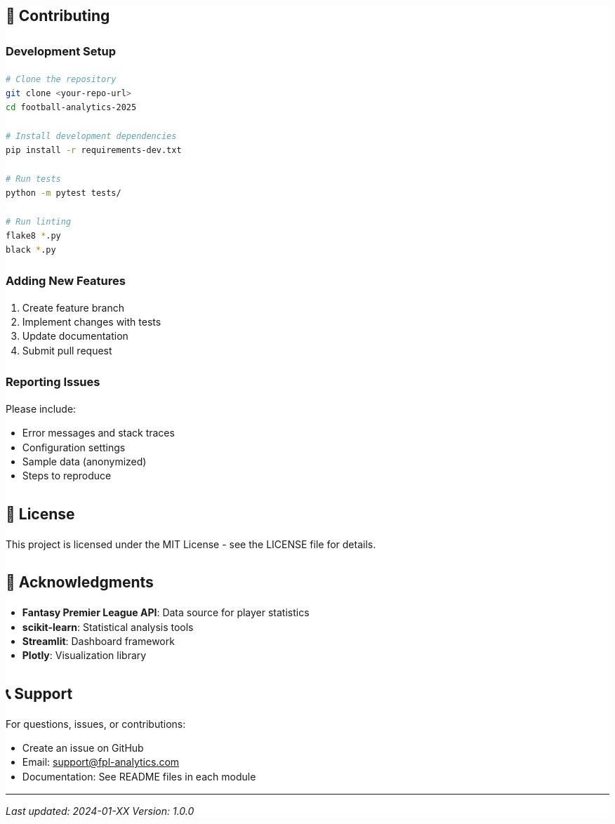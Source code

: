 ## 🤝 Contributing

### Development Setup

```bash
# Clone the repository
git clone <your-repo-url>
cd football-analytics-2025

# Install development dependencies
pip install -r requirements-dev.txt

# Run tests
python -m pytest tests/

# Run linting
flake8 *.py
black *.py
```

### Adding New Features

1. Create feature branch
2. Implement changes with tests
3. Update documentation
4. Submit pull request

### Reporting Issues

Please include:
- Error messages and stack traces
- Configuration settings
- Sample data (anonymized)
- Steps to reproduce

## 📄 License

This project is licensed under the MIT License - see the LICENSE file for details.

## 🙏 Acknowledgments

- **Fantasy Premier League API**: Data source for player statistics
- **scikit-learn**: Statistical analysis tools
- **Streamlit**: Dashboard framework
- **Plotly**: Visualization library

## 📞 Support

For questions, issues, or contributions:
- Create an issue on GitHub
- Email: support@fpl-analytics.com
- Documentation: See README files in each module

---

*Last updated: 2024-01-XX*
*Version: 1.0.0*